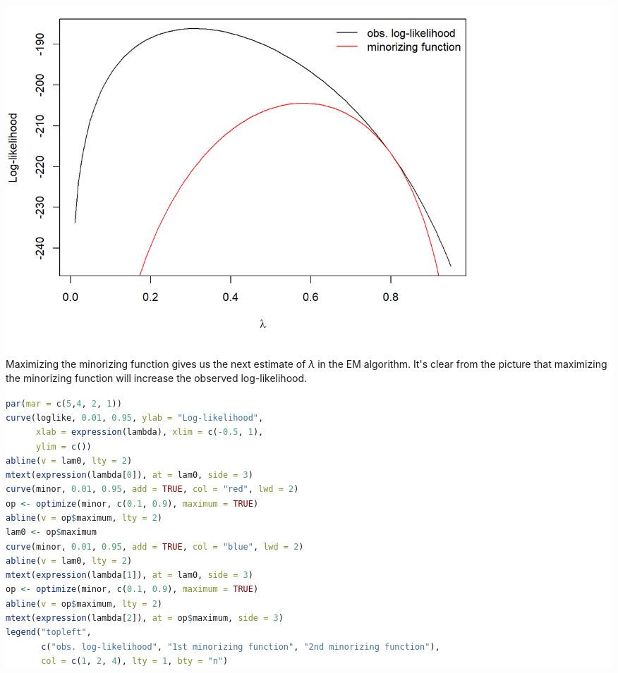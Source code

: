 <img src="emalgorithm_files/figure-html/unnamed-chunk-7-1.png" width="672" />

Maximizing the minorizing function gives us the next estimate of $\lambda$ in the EM algorithm. It's clear from the picture that maximizing the minorizing function will increase the observed log-likelihood.


```r
par(mar = c(5,4, 2, 1))
curve(loglike, 0.01, 0.95, ylab = "Log-likelihood", 
      xlab = expression(lambda), xlim = c(-0.5, 1), 
      ylim = c())
abline(v = lam0, lty = 2)
mtext(expression(lambda[0]), at = lam0, side = 3)
curve(minor, 0.01, 0.95, add = TRUE, col = "red", lwd = 2)
op <- optimize(minor, c(0.1, 0.9), maximum = TRUE)
abline(v = op$maximum, lty = 2)
lam0 <- op$maximum
curve(minor, 0.01, 0.95, add = TRUE, col = "blue", lwd = 2)
abline(v = lam0, lty = 2)
mtext(expression(lambda[1]), at = lam0, side = 3)
op <- optimize(minor, c(0.1, 0.9), maximum = TRUE)
abline(v = op$maximum, lty = 2)
mtext(expression(lambda[2]), at = op$maximum, side = 3)
legend("topleft", 
       c("obs. log-likelihood", "1st minorizing function", "2nd minorizing function"), 
       col = c(1, 2, 4), lty = 1, bty = "n")
```
